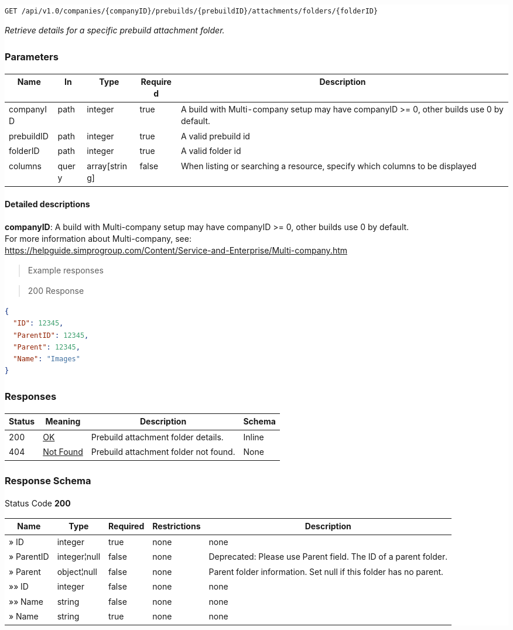 `GET /api/v1.0/companies/{companyID}/prebuilds/{prebuildID}/attachments/folders/{folderID}`

*Retrieve details for a specific prebuild attachment folder.*

<h3 id="00cf9dddd1baef255f597b78edb34aee-parameters">Parameters</h3>

|Name|In|Type|Required|Description|
|---|---|---|---|---|
|companyID|path|integer|true|A build with Multi-company setup may have companyID >= 0, other builds use 0 by default.<br />|
|prebuildID|path|integer|true|A valid prebuild id|
|folderID|path|integer|true|A valid folder id|
|columns|query|array[string]|false|When listing or searching a resource, specify which columns to be displayed|

#### Detailed descriptions

**companyID**: A build with Multi-company setup may have companyID >= 0, other builds use 0 by default.<br />
For more information about Multi-company, see:<br />
https://helpguide.simprogroup.com/Content/Service-and-Enterprise/Multi-company.htm

> Example responses

> 200 Response

```json
{
  "ID": 12345,
  "ParentID": 12345,
  "Parent": 12345,
  "Name": "Images"
}
```

<h3 id="00cf9dddd1baef255f597b78edb34aee-responses">Responses</h3>

|Status|Meaning|Description|Schema|
|---|---|---|---|
|200|[OK](https://tools.ietf.org/html/rfc7231#section-6.3.1)|Prebuild attachment folder details.|Inline|
|404|[Not Found](https://tools.ietf.org/html/rfc7231#section-6.5.4)|Prebuild attachment folder not found.|None|

<h3 id="00cf9dddd1baef255f597b78edb34aee-responseschema">Response Schema</h3>

Status Code **200**

|Name|Type|Required|Restrictions|Description|
|---|---|---|---|---|
|» ID|integer|true|none|none|
|» ParentID|integer¦null|false|none|Deprecated: Please use Parent field. The ID of a parent folder.|
|» Parent|object¦null|false|none|Parent folder information. Set null if this folder has no parent.|
|»» ID|integer|false|none|none|
|»» Name|string|false|none|none|
|» Name|string|true|none|none|
